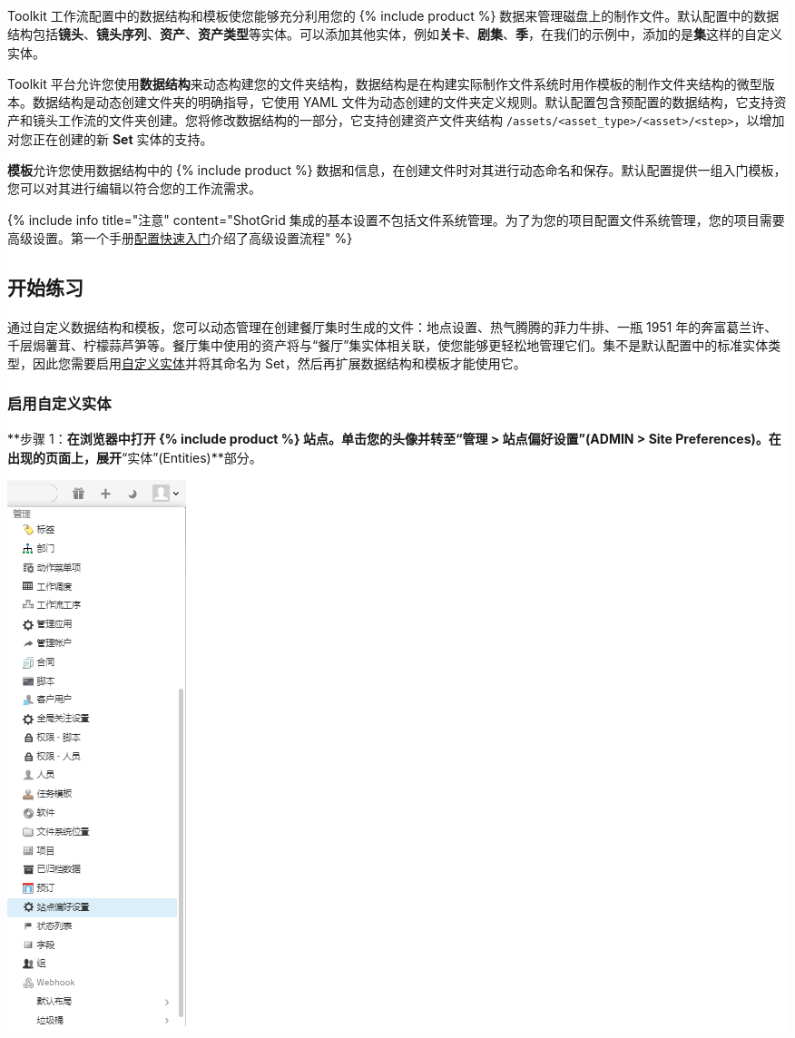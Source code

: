 Toolkit 工作流配置中的数据结构和模板使您能够充分利用您的 {% include product %} 数据来管理磁盘上的制作文件。默认配置中的数据结构包括**镜头**、**镜头序列**、**资产**、**资产类型**等实体。可以添加其他实体，例如**关卡**、**剧集**、**季**，在我们的示例中，添加的是**集**这样的自定义实体。

Toolkit 平台允许您使用**数据结构**来动态构建您的文件夹结构，数据结构是在构建实际制作文件系统时用作模板的制作文件夹结构的微型版本。数据结构是动态创建文件夹的明确指导，它使用 YAML 文件为动态创建的文件夹定义规则。默认配置包含预配置的数据结构，它支持资产和镜头工作流的文件夹创建。您将修改数据结构的一部分，它支持创建资产文件夹结构 `/assets/<asset_type>/<asset>/<step>`，以增加对您正在创建的新 **Set** 实体的支持。

**模板**允许您使用数据结构中的 {% include product %} 数据和信息，在创建文件时对其进行动态命名和保存。默认配置提供一组入门模板，您可以对其进行编辑以符合您的工作流需求。

{% include info title="注意" content="ShotGrid 集成的基本设置不包括文件系统管理。为了为您的项目配置文件系统管理，您的项目需要高级设置。第一个手册[配置快速入门](./advanced_config.md)介绍了高级设置流程" %}

## 开始练习

通过自定义数据结构和模板，您可以动态管理在创建餐厅集时生成的文件：地点设置、热气腾腾的菲力牛排、一瓶 1951 年的奔富葛兰许、千层焗薯茸、柠檬蒜芦笋等。餐厅集中使用的资产将与“餐厅”集实体相关联，使您能够更轻松地管理它们。集不是默认配置中的标准实体类型，因此您需要启用[自定义实体](https://support.shotgunsoftware.com/hc/zh-cn/articles/114094182834)并将其命名为 Set，然后再扩展数据结构和模板才能使用它。

### 启用自定义实体

**步骤 1：**在浏览器中打开 {% include product %} 站点。单击您的头像并转至“管理 > 站点偏好设置”(ADMIN > Site Preferences)。在出现的页面上，展开**“实体”(Entities)**部分。

![Python 应用](./images/dynamic_filesystem_configuration/1_site_preferences.png)
